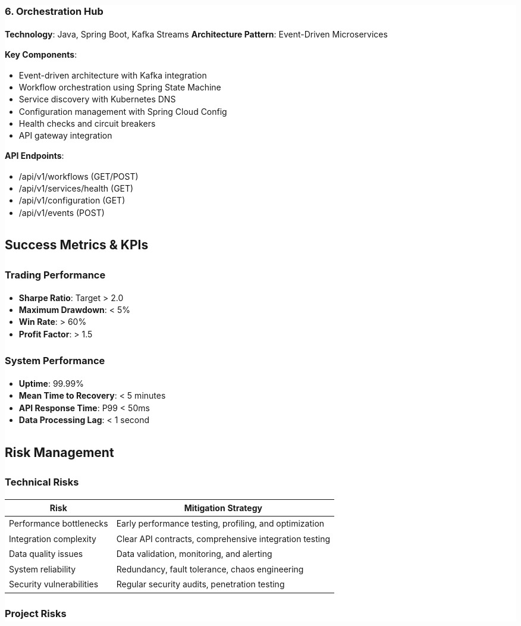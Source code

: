 ### 6. Orchestration Hub

**Technology**: Java, Spring Boot, Kafka Streams
**Architecture Pattern**: Event-Driven Microservices

**Key Components**:
- Event-driven architecture with Kafka integration
- Workflow orchestration using Spring State Machine
- Service discovery with Kubernetes DNS
- Configuration management with Spring Cloud Config
- Health checks and circuit breakers
- API gateway integration

**API Endpoints**:
- /api/v1/workflows (GET/POST)
- /api/v1/services/health (GET)
- /api/v1/configuration (GET)
- /api/v1/events (POST)

## Success Metrics & KPIs

### Trading Performance
- **Sharpe Ratio**: Target > 2.0
- **Maximum Drawdown**: < 5%
- **Win Rate**: > 60%
- **Profit Factor**: > 1.5

### System Performance
- **Uptime**: 99.99%
- **Mean Time to Recovery**: < 5 minutes
- **API Response Time**: P99 < 50ms
- **Data Processing Lag**: < 1 second

## Risk Management

### Technical Risks

| Risk | Mitigation Strategy |
|------|---------------------|
| Performance bottlenecks | Early performance testing, profiling, and optimization |
| Integration complexity | Clear API contracts, comprehensive integration testing |
| Data quality issues | Data validation, monitoring, and alerting |
| System reliability | Redundancy, fault tolerance, chaos engineering |
| Security vulnerabilities | Regular security audits, penetration testing |

### Project Risks
